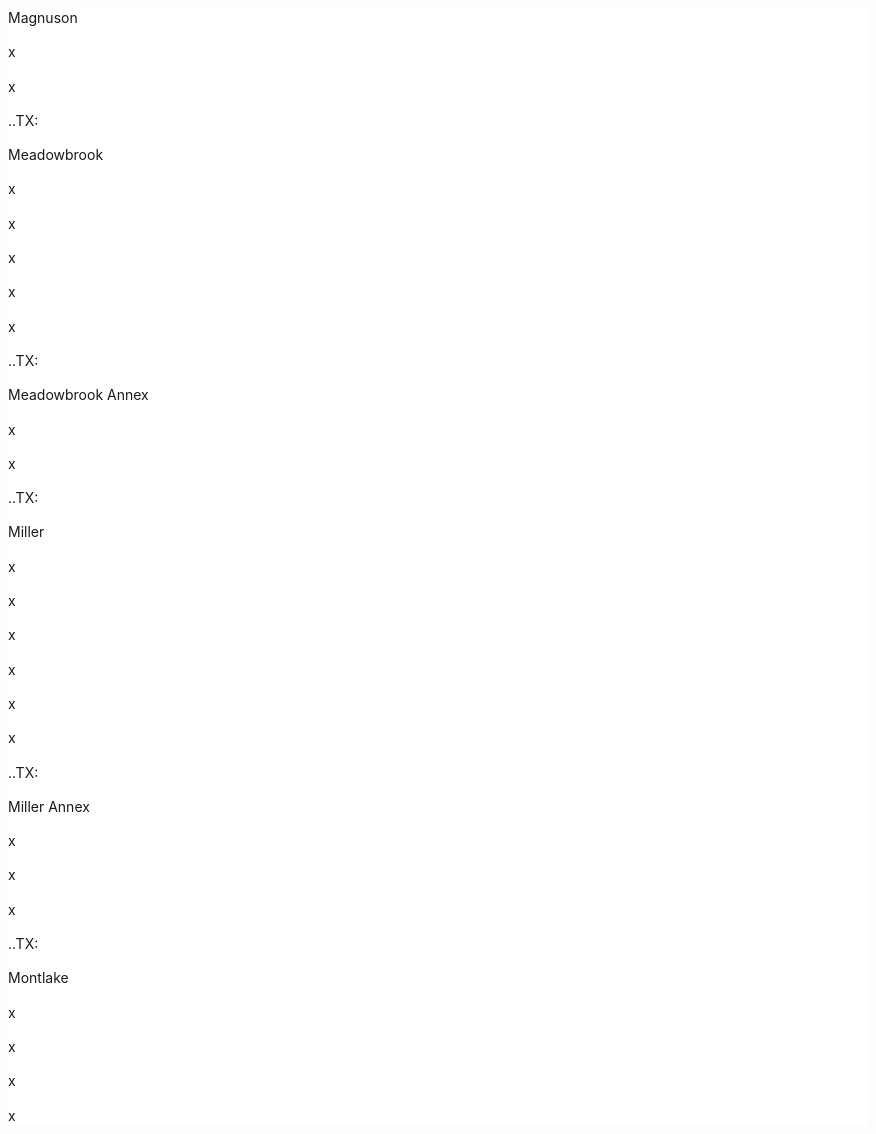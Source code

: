 Magnuson

x

x

..TX:

Meadowbrook

x

x

x

x

x

..TX:

Meadowbrook Annex

x

x

..TX:

Miller

x

x

x

x

x

x

..TX:

Miller Annex

x

x

x

..TX:

Montlake

x

x

x

x
